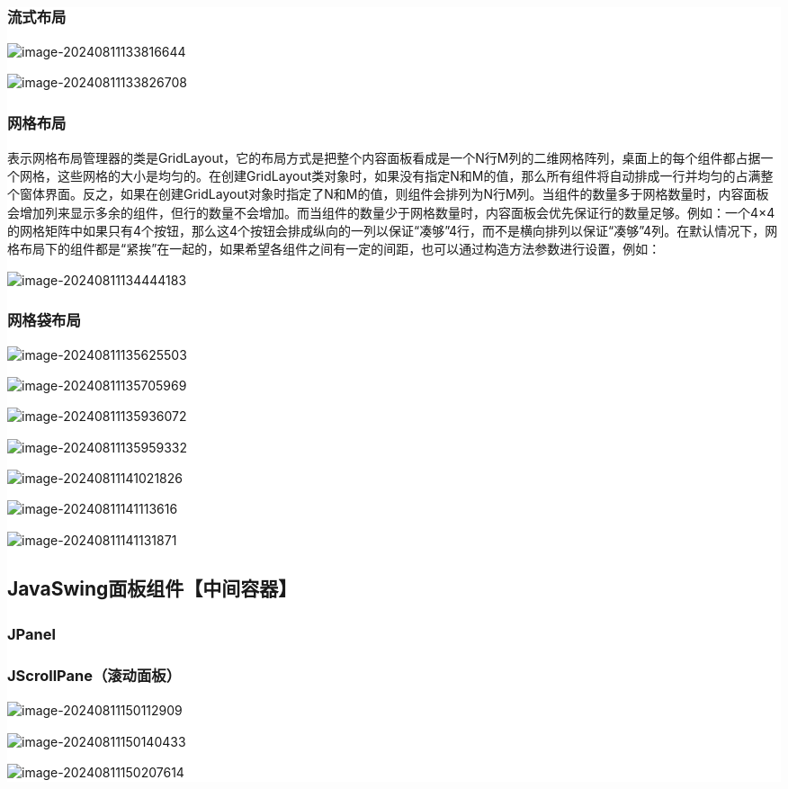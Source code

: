 

### 流式布局

![image-20240811133816644](C:\Users\hwb\AppData\Roaming\Typora\typora-user-images\image-20240811133816644.png)



![image-20240811133826708](C:\Users\hwb\AppData\Roaming\Typora\typora-user-images\image-20240811133826708.png)

### 网格布局



表示网格布局管理器的类是GridLayout，它的布局方式是把整个内容面板看成是一个N行M列的二维网格阵列，桌面上的每个组件都占据一个网格，这些网格的大小是均匀的。在创建GridLayout类对象时，如果没有指定N和M的值，那么所有组件将自动排成一行并均匀的占满整个窗体界面。反之，如果在创建GridLayout对象时指定了N和M的值，则组件会排列为N行M列。当组件的数量多于网格数量时，内容面板会增加列来显示多余的组件，但行的数量不会增加。而当组件的数量少于网格数量时，内容面板会优先保证行的数量足够。例如：一个4×4的网格矩阵中如果只有4个按钮，那么这4个按钮会排成纵向的一列以保证“凑够”4行，而不是横向排列以保证“凑够”4列。在默认情况下，网格布局下的组件都是“紧挨”在一起的，如果希望各组件之间有一定的间距，也可以通过构造方法参数进行设置，例如：

![image-20240811134444183](C:\Users\hwb\AppData\Roaming\Typora\typora-user-images\image-20240811134444183.png)

### 网格袋布局

![image-20240811135625503](C:\Users\hwb\AppData\Roaming\Typora\typora-user-images\image-20240811135625503.png)

![image-20240811135705969](C:\Users\hwb\AppData\Roaming\Typora\typora-user-images\image-20240811135705969.png)

![image-20240811135936072](C:\Users\hwb\AppData\Roaming\Typora\typora-user-images\image-20240811135936072.png)

![image-20240811135959332](C:\Users\hwb\AppData\Roaming\Typora\typora-user-images\image-20240811135959332.png)



![image-20240811141021826](C:\Users\hwb\AppData\Roaming\Typora\typora-user-images\image-20240811141021826.png)

![image-20240811141113616](C:\Users\hwb\AppData\Roaming\Typora\typora-user-images\image-20240811141113616.png)

![image-20240811141131871](C:\Users\hwb\AppData\Roaming\Typora\typora-user-images\image-20240811141131871.png)

## JavaSwing面板组件【中间容器】

### JPanel

### JScrollPane（滚动面板）

![image-20240811150112909](C:\Users\hwb\AppData\Roaming\Typora\typora-user-images\image-20240811150112909.png)

![image-20240811150140433](C:\Users\hwb\AppData\Roaming\Typora\typora-user-images\image-20240811150140433.png)

![image-20240811150207614](C:\Users\hwb\AppData\Roaming\Typora\typora-user-images\image-20240811150207614.png)
